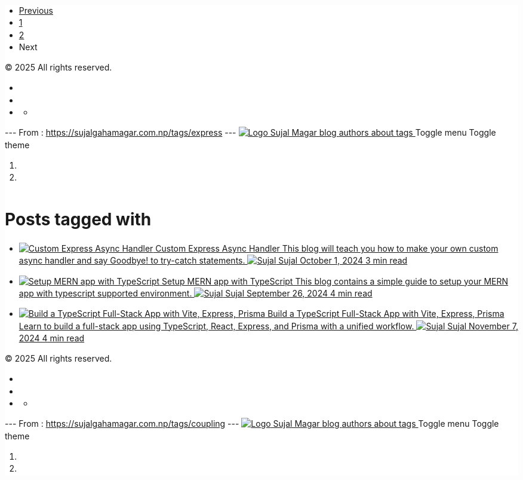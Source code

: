 
  * [Previous](https://sujalgahamagar.com.np/blog/)
  * [1](https://sujalgahamagar.com.np/blog/)
  * [2](https://sujalgahamagar.com.np/blog/2)
  * Next


© 2025 All rights reserved. 
  * [ ](https://github.com/Sujal-Gaha "GitHub")
  * [ ](https://x.com/suzalgahamagar "Twitter")
  *   * [ ](https://linkedin.com/in/sujal-magar-382889287/ "LinkedIn")




--- From : https://sujalgahamagar.com.np/tags/express ---
[ ![Logo](https://sujalgahamagar.com.np/.netlify/images?url=_astro%2Flogo.DwvyYgWz.svg) Sujal Magar ](https://sujalgahamagar.com.np/)
[ blog ](https://sujalgahamagar.com.np/blog)[ authors ](https://sujalgahamagar.com.np/authors)[ about ](https://sujalgahamagar.com.np/about)[ tags ](https://sujalgahamagar.com.np/tags) Toggle menu Toggle theme
  1. [ ](https://sujalgahamagar.com.np/)
  2. [ ](https://sujalgahamagar.com.np/tags)


# Posts tagged with
  * [ ![Custom Express Async Handler](https://sujalgahamagar.com.np/.netlify/images?url=_astro%2F2024.DRpmez4d.png&w=1200&h=630) Custom Express Async Handler  This blog will teach you how to make your own custom async handler and say Goodbye! to try-catch statements.  ![Sujal](https://gravatar.com/avatar/9bfdc4ec972793cf05cb91efce5f4aaaec2a0da1bf4ec34dad0913f1d845faf6.webp?size=256) Sujal October 1, 2024 3 min read ](https://sujalgahamagar.com.np/blog/custom-express-async-handler)


  * [ ![Setup MERN app with TypeScript](https://sujalgahamagar.com.np/.netlify/images?url=_astro%2F2024.DRpmez4d.png&w=1200&h=630) Setup MERN app with TypeScript  This blog contains a simple guide to setup your MERN app with typescript supported environment.  ![Sujal](https://gravatar.com/avatar/9bfdc4ec972793cf05cb91efce5f4aaaec2a0da1bf4ec34dad0913f1d845faf6.webp?size=256) Sujal September 26, 2024 4 min read ](https://sujalgahamagar.com.np/blog/setup-mern-app-with-typescript)


  * [ ![Build a TypeScript Full-Stack App with Vite, Express, Prisma](https://sujalgahamagar.com.np/.netlify/images?url=_astro%2F2024.DRpmez4d.png&w=1200&h=630) Build a TypeScript Full-Stack App with Vite, Express, Prisma  Learn to build a full-stack app using TypeScript, React, Express, and Prisma with a unified workflow.  ![Sujal](https://gravatar.com/avatar/9bfdc4ec972793cf05cb91efce5f4aaaec2a0da1bf4ec34dad0913f1d845faf6.webp?size=256) Sujal November 7, 2024 4 min read ](https://sujalgahamagar.com.np/blog/setup-typescript-powered-fullstack-app-with-vite-express-prisma)


© 2025 All rights reserved. 
  * [ ](https://github.com/Sujal-Gaha "GitHub")
  * [ ](https://x.com/suzalgahamagar "Twitter")
  *   * [ ](https://linkedin.com/in/sujal-magar-382889287/ "LinkedIn")




--- From : https://sujalgahamagar.com.np/tags/coupling ---
[ ![Logo](https://sujalgahamagar.com.np/.netlify/images?url=_astro%2Flogo.DwvyYgWz.svg) Sujal Magar ](https://sujalgahamagar.com.np/)
[ blog ](https://sujalgahamagar.com.np/blog)[ authors ](https://sujalgahamagar.com.np/authors)[ about ](https://sujalgahamagar.com.np/about)[ tags ](https://sujalgahamagar.com.np/tags) Toggle menu Toggle theme
  1. [ ](https://sujalgahamagar.com.np/)
  2. [ ](https://sujalgahamagar.com.np/tags)
